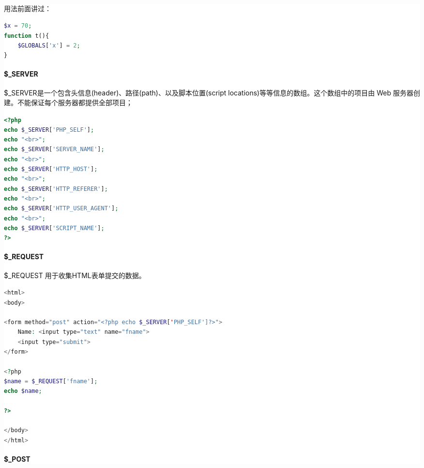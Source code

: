用法前面讲过：

```php
$x = 70;
function t(){
    $GLOBALS['x'] = 2;
}
```

#### $_SERVER

$_SERVER是一个包含头信息(header)、路径(path)、以及脚本位置(script locations)等等信息的数组。这个数组中的项目由 Web 服务器创建。不能保证每个服务器都提供全部项目；

```php
<?php 
echo $_SERVER['PHP_SELF'];
echo "<br>";
echo $_SERVER['SERVER_NAME'];
echo "<br>";
echo $_SERVER['HTTP_HOST'];
echo "<br>";
echo $_SERVER['HTTP_REFERER'];
echo "<br>";
echo $_SERVER['HTTP_USER_AGENT'];
echo "<br>";
echo $_SERVER['SCRIPT_NAME'];
?>
```

#### $_REQUEST

$_REQUEST 用于收集HTML表单提交的数据。

```php
<html>
<body>

<form method="post" action="<?php echo $_SERVER['PHP_SELF']?>">
    Name: <input type="text" name="fname">
    <input type="submit">
</form>

<?php
$name = $_REQUEST['fname'];
echo $name;

?>

</body>
</html>
```

####  $_POST
